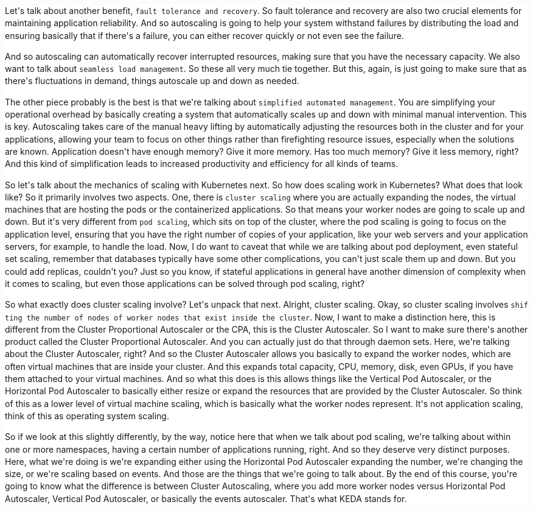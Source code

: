 Let's talk about another benefit, `fault tolerance and recovery`. So fault tolerance and recovery are also two crucial elements for maintaining application reliability. And so autoscaling is going to help your system withstand failures by distributing the load and ensuring basically that if there's a failure, you can either recover quickly or not even see the failure. 

And so autoscaling can automatically recover interrupted resources, making sure that you have the necessary capacity. We also want to talk about `seamless load management`. So these all very much tie together. But this, again, is just going to make sure that as there's fluctuations in demand, things autoscale up and down as needed. 

The other piece probably is the best is that we're talking about `simplified automated management`. You are simplifying your operational overhead by basically creating a system that automatically scales up and down with minimal manual intervention. This is key. Autoscaling takes care of the manual heavy lifting by automatically adjusting the resources both in the cluster and for your applications, allowing your team to focus on other things rather than firefighting resource issues, especially when the solutions are known. Application doesn't have enough memory? Give it more memory. Has too much memory? Give it less memory, right? And this kind of simplification leads to increased productivity and efficiency for all kinds of teams. 

So let's talk about the mechanics of scaling with Kubernetes next. So how does scaling work in Kubernetes? What does that look like? So it primarily involves two aspects. One, there is `cluster scaling` where you are actually expanding the nodes, the virtual machines that are hosting the pods or the containerized applications. So that means your worker nodes are going to scale up and down. But it's very different from `pod scaling`, which sits on top of the cluster, where the pod scaling is going to focus on the application level, ensuring that you have the right number of copies of your application, like your web servers and your application servers, for example, to handle the load. Now, I do want to caveat that while we are talking about pod deployment, even stateful set scaling, remember that databases typically have some other complications, you can't just scale them up and down. But you could add replicas, couldn't you? Just so you know, if stateful applications in general have another dimension of complexity when it comes to scaling, but even those applications can be solved through pod scaling, right? 

So what exactly does cluster scaling involve? Let's unpack that next. Alright, cluster scaling. Okay, so cluster scaling involves `shifting the number of nodes of worker nodes that exist inside the cluster`. Now, I want to make a distinction here, this is different from the Cluster Proportional Autoscaler or the CPA, this is the Cluster Autoscaler. So I want to make sure there's another product called the Cluster Proportional Autoscaler. And you can actually just do that through daemon sets. Here, we're talking about the Cluster Autoscaler, right? And so the Cluster Autoscaler allows you basically to expand the worker nodes, which are often virtual machines that are inside your cluster. And this expands total capacity, CPU, memory, disk, even GPUs, if you have them attached to your virtual machines. And so what this does is this allows things like the Vertical Pod Autoscaler, or the Horizontal Pod Autoscaler to basically either resize or expand the resources that are provided by the Cluster Autoscaler. So think of this as a lower level of virtual machine scaling, which is basically what the worker nodes represent. It's not application scaling, think of this as operating system scaling. 

So if we look at this slightly differently, by the way, notice here that when we talk about pod scaling, we're talking about within one or more namespaces, having a certain number of applications running, right. And so they deserve very distinct purposes. Here, what we're doing is we're expanding either using the Horizontal Pod Autoscaler expanding the number, we're changing the size, or we're scaling based on events. And those are the things that we're going to talk about. By the end of this course, you're going to know what the difference is between Cluster Autoscaling, where you add more worker nodes versus Horizontal Pod Autoscaler, Vertical Pod Autoscaler, or basically the events autoscaler. That's what KEDA stands for. 
